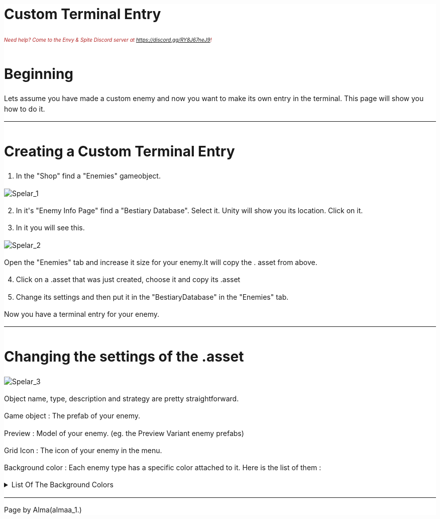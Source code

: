 # Custom Terminal Entry
<i><span style="color:FireBrick; font-size:10px;">Need help? Come to the Envy & Spite Discord server at <a href="https://discord.gg/RY8J67neJ9">https://discord.gg/RY8J67neJ9</a>!</span></i>

# Beginning
Lets assume you have made a custom enemy and now you want to make its own entry in the terminal. This page will show you how to do it.

---

# Creating a Custom Terminal Entry
1. In the "Shop" find a "Enemies" gameobject.
<img src="https://github.com/layzyidiot/e-sw/blob/main/images/Spelar_1.png?raw=true" alt="Spelar_1" width="40%" height="40%">

2. In it's "Enemy Info Page" find a "Bestiary Database". Select it. Unity will show you its location. Click on it.

3. In it you will see this.
<img src="https://github.com/layzyidiot/e-sw/blob/main/images/Spelar_2.png?raw=true" alt="Spelar_2" width="70%" height="70%">

Open the "Enemies" tab and increase it size for your enemy.It will copy the . asset from above.

4. Click on a .asset that was just created, choose it and copy its .asset

5. Change its settings and then put it in the "BestiaryDatabase" in the "Enemies" tab.

Now you have a terminal entry for your enemy.

---

# Changing the settings of the .asset
<img src="https://github.com/layzyidiot/e-sw/blob/main/images/Spelar_3.png?raw=true" alt="Spelar_3" width="60%" height="60%">

Object name, type, description and strategy are pretty straightforward.

Game object : The prefab of your enemy.

Preview : Model of your enemy. (eg. the Preview Variant enemy prefabs)

Grid Icon : The icon of your enemy in the menu.

Background color : Each enemy type has a specific color attached to it. Here is the list of them :

<details><summary>List Of The Background Colors</summary></details>

---

Page by Alma(almaa_1.)





